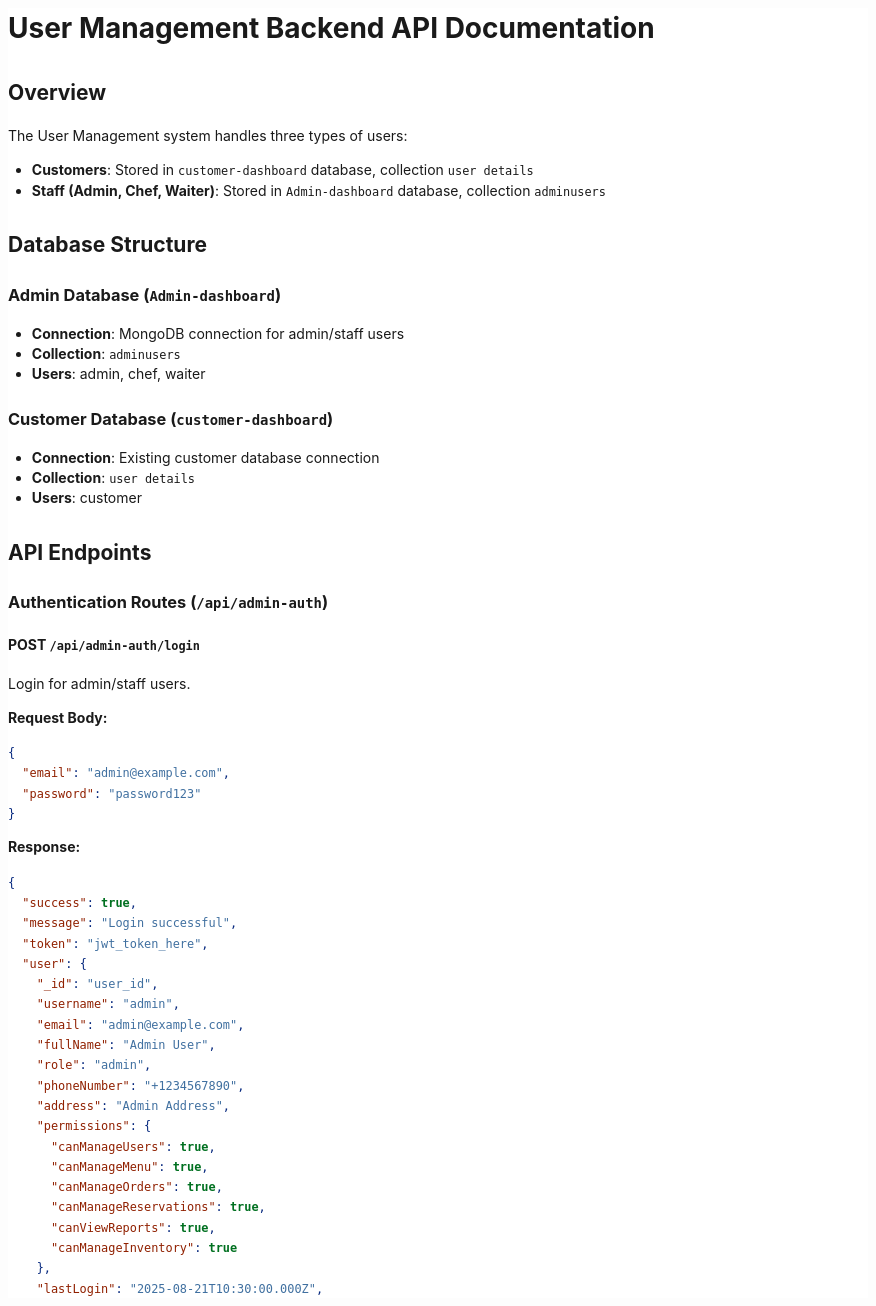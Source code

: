 # User Management Backend API Documentation

## Overview

The User Management system handles three types of users:

- **Customers**: Stored in `customer-dashboard` database, collection `user details`
- **Staff (Admin, Chef, Waiter)**: Stored in `Admin-dashboard` database, collection `adminusers`

## Database Structure

### Admin Database (`Admin-dashboard`)

- **Connection**: MongoDB connection for admin/staff users
- **Collection**: `adminusers`
- **Users**: admin, chef, waiter

### Customer Database (`customer-dashboard`)

- **Connection**: Existing customer database connection
- **Collection**: `user details`
- **Users**: customer

## API Endpoints

### Authentication Routes (`/api/admin-auth`)

#### POST `/api/admin-auth/login`

Login for admin/staff users.

**Request Body:**

```json
{
  "email": "admin@example.com",
  "password": "password123"
}
```

**Response:**

```json
{
  "success": true,
  "message": "Login successful",
  "token": "jwt_token_here",
  "user": {
    "_id": "user_id",
    "username": "admin",
    "email": "admin@example.com",
    "fullName": "Admin User",
    "role": "admin",
    "phoneNumber": "+1234567890",
    "address": "Admin Address",
    "permissions": {
      "canManageUsers": true,
      "canManageMenu": true,
      "canManageOrders": true,
      "canManageReservations": true,
      "canViewReports": true,
      "canManageInventory": true
    },
    "lastLogin": "2025-08-21T10:30:00.000Z",
```